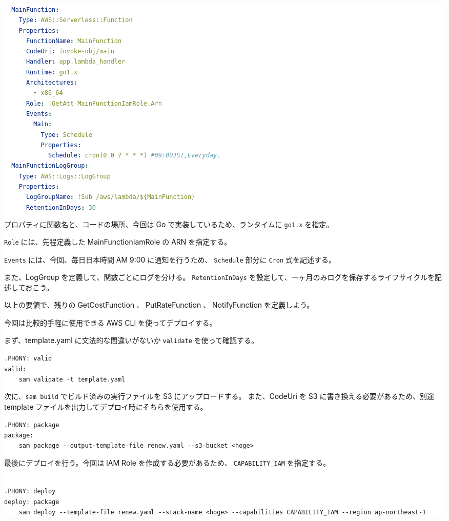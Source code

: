 ```yaml:template.yaml
  MainFunction:
    Type: AWS::Serverless::Function
    Properties:
      FunctionName: MainFunction
      CodeUri: invoke-obj/main
      Handler: app.lambda_handler
      Runtime: go1.x
      Architectures:
        - x86_64
      Role: !GetAtt MainFunctionIamRole.Arn
      Events:
        Main:
          Type: Schedule
          Properties:
            Schedule: cron(0 0 ? * * *) #09:00JST,Everyday.
  MainFunctionLogGroup:
    Type: AWS::Logs::LogGroup
    Properties:
      LogGroupName: !Sub /aws/lambda/${MainFunction}
      RetentionInDays: 30
```

プロパティに関数名と、コードの場所、今回は Go で実装しているため、ランタイムに `go1.x` を指定。

`Role` には、先程定義した MainFunctionIamRole の ARN を指定する。

`Events` には、今回、毎日日本時間 AM 9:00 に通知を行うため、 `Schedule` 部分に `Cron` 式を記述する。

また、LogGroup を定義して、関数ごとにログを分ける。
`RetentionInDays` を設定して、一ヶ月のみログを保存するライフサイクルを記述しておこう。

以上の要領で、残りの GetCostFunction 、 PutRateFunction 、 NotifyFunction を定義しよう。

今回は比較的手軽に使用できる AWS CLI を使ってデプロイする。

まず、template.yaml に文法的な間違いがないか `validate` を使って確認する。

```Makefile:Makefile
.PHONY: valid
valid:
	sam validate -t template.yaml
```

次に、`sam build` でビルド済みの実行ファイルを S3 にアップロードする。
また、CodeUri を S3 に書き換える必要があるため、別途 template ファイルを出力してデプロイ時にそちらを使用する。

```Makefile:Makefile
.PHONY: package
package:
	sam package --output-template-file renew.yaml --s3-bucket <hoge>
```

最後にデプロイを行う。今回は IAM Role を作成する必要があるため、 `CAPABILITY_IAM` を指定する。

```Makefile:Makefile

.PHONY: deploy
deploy: package
	sam deploy --template-file renew.yaml --stack-name <hoge> --capabilities CAPABILITY_IAM --region ap-northeast-1
```

